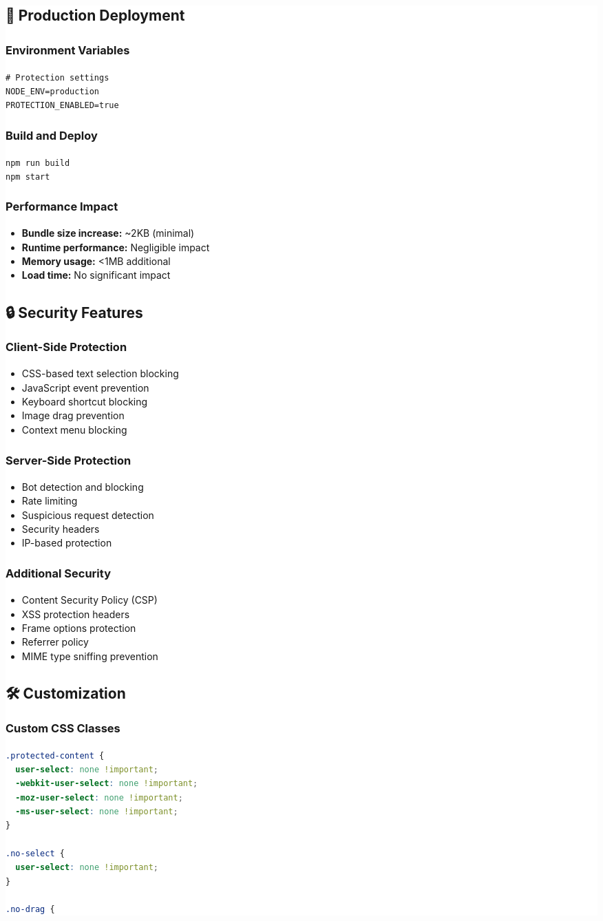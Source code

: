 ## 🚀 **Production Deployment**

### **Environment Variables**
```env
# Protection settings
NODE_ENV=production
PROTECTION_ENABLED=true
```

### **Build and Deploy**
```bash
npm run build
npm start
```

### **Performance Impact**
- **Bundle size increase:** ~2KB (minimal)
- **Runtime performance:** Negligible impact
- **Memory usage:** <1MB additional
- **Load time:** No significant impact

## 🔒 **Security Features**

### **Client-Side Protection**
- CSS-based text selection blocking
- JavaScript event prevention
- Keyboard shortcut blocking
- Image drag prevention
- Context menu blocking

### **Server-Side Protection**
- Bot detection and blocking
- Rate limiting
- Suspicious request detection
- Security headers
- IP-based protection

### **Additional Security**
- Content Security Policy (CSP)
- XSS protection headers
- Frame options protection
- Referrer policy
- MIME type sniffing prevention

## 🛠️ **Customization**

### **Custom CSS Classes**
```css
.protected-content {
  user-select: none !important;
  -webkit-user-select: none !important;
  -moz-user-select: none !important;
  -ms-user-select: none !important;
}

.no-select {
  user-select: none !important;
}

.no-drag {
```